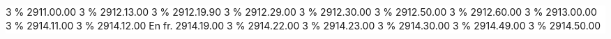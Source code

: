 <td>3 %</td>
</tr>
<tr>
<td>2911.00.00</td>
<td>3 %</td>
</tr>
<tr>
<td>2912.13.00</td>
<td>3 %</td>
</tr>
<tr>
<td>2912.19.90</td>
<td>3 %</td>
</tr>
<tr>
<td>2912.29.00</td>
<td>3 %</td>
</tr>
<tr>
<td>2912.30.00</td>
<td>3 %</td>
</tr>
<tr>
<td>2912.50.00</td>
<td>3 %</td>
</tr>
<tr>
<td>2912.60.00</td>
<td>3 %</td>
</tr>
<tr>
<td>2913.00.00</td>
<td>3 %</td>
</tr>
<tr>
<td>2914.11.00</td>
<td>3 %</td>
</tr>
<tr>
<td>2914.12.00</td>
<td>En fr.</td>
</tr>
<tr>
<td>2914.19.00</td>
<td>3 %</td>
</tr>
<tr>
<td>2914.22.00</td>
<td>3 %</td>
</tr>
<tr>
<td>2914.23.00</td>
<td>3 %</td>
</tr>
<tr>
<td>2914.30.00</td>
<td>3 %</td>
</tr>
<tr>
<td>2914.49.00</td>
<td>3 %</td>
</tr>
<tr>
<td>2914.50.00</td>